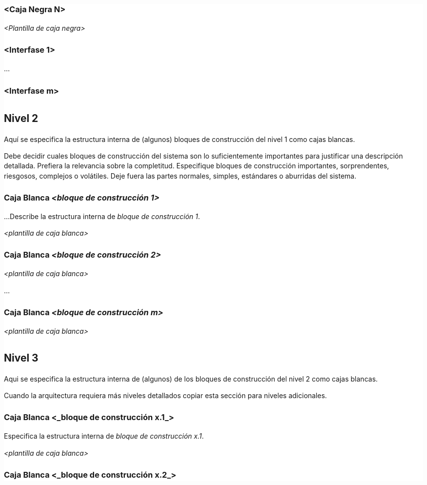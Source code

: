 ### \<Caja Negra N>

*\<Plantilla de caja negra>*

### \<Interfase 1>

…

### \<Interfase m>

## Nivel 2

Aquí se especifica la estructura interna de (algunos) bloques de
construcción del nivel 1 como cajas blancas.

Debe decidir cuales bloques de construcción del sistema son lo
suficientemente importantes para justificar una descripción detallada.
Prefiera la relevancia sobre la completitud. Especifique bloques de
construcción importantes, sorprendentes, riesgosos, complejos o
volátiles. Deje fuera las partes normales, simples, estándares o
aburridas del sistema.

### Caja Blanca *\<bloque de construcción 1>*

…Describe la estructura interna de *bloque de construcción 1*.

*\<plantilla de caja blanca>*

### Caja Blanca *\<bloque de construcción 2>*

*\<plantilla de caja blanca>*

…

### Caja Blanca *\<bloque de construcción m>*

*\<plantilla de caja blanca>*

## Nivel 3

Aqui se especifica la estructura interna de (algunos) de los bloques de
construcción del nivel 2 como cajas blancas.

Cuando la arquitectura requiera más niveles detallados copiar esta
sección para niveles adicionales.

### Caja Blanca \<\_bloque de construcción x.1\_\>

Especifica la estructura interna de *bloque de construcción x.1*.

*\<plantilla de caja blanca>*

### Caja Blanca \<\_bloque de construcción x.2\_\>
